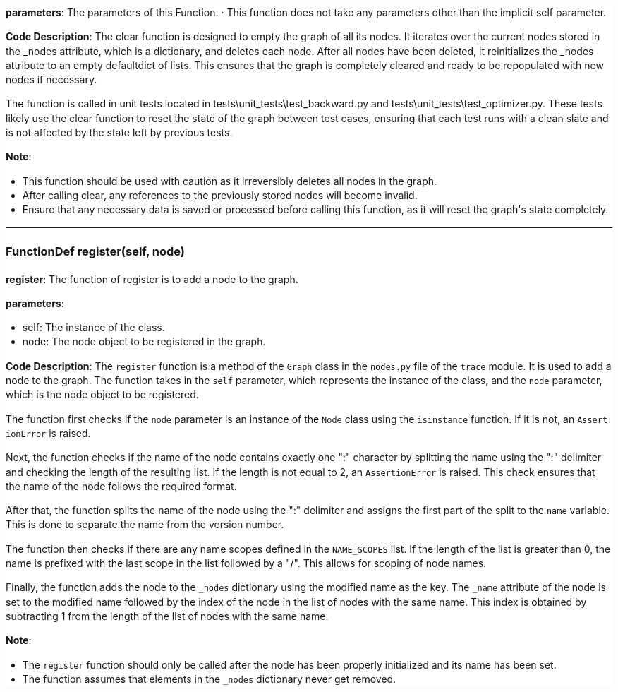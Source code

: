**parameters**: The parameters of this Function.
· This function does not take any parameters other than the implicit self parameter.

**Code Description**: The clear function is designed to empty the graph of all its nodes. It iterates over the current nodes stored in the _nodes attribute, which is a dictionary, and deletes each node. After all nodes have been deleted, it reinitializes the _nodes attribute to an empty defaultdict of lists. This ensures that the graph is completely cleared and ready to be repopulated with new nodes if necessary.

The function is called in unit tests located in tests\unit_tests\test_backward.py and tests\unit_tests\test_optimizer.py. These tests likely use the clear function to reset the state of the graph between test cases, ensuring that each test runs with a clean slate and is not affected by the state left by previous tests.

**Note**: 
- This function should be used with caution as it irreversibly deletes all nodes in the graph.
- After calling clear, any references to the previously stored nodes will become invalid.
- Ensure that any necessary data is saved or processed before calling this function, as it will reset the graph's state completely.
***
### FunctionDef register(self, node)
**register**: The function of register is to add a node to the graph.

**parameters**:
- self: The instance of the class.
- node: The node object to be registered in the graph.

**Code Description**:
The `register` function is a method of the `Graph` class in the `nodes.py` file of the `trace` module. It is used to add a node to the graph. The function takes in the `self` parameter, which represents the instance of the class, and the `node` parameter, which is the node object to be registered.

The function first checks if the `node` parameter is an instance of the `Node` class using the `isinstance` function. If it is not, an `AssertionError` is raised.

Next, the function checks if the name of the node contains exactly one ":" character by splitting the name using the ":" delimiter and checking the length of the resulting list. If the length is not equal to 2, an `AssertionError` is raised. This check ensures that the name of the node follows the required format.

After that, the function splits the name of the node using the ":" delimiter and assigns the first part of the split to the `name` variable. This is done to separate the name from the version number.

The function then checks if there are any name scopes defined in the `NAME_SCOPES` list. If the length of the list is greater than 0, the name is prefixed with the last scope in the list followed by a "/". This allows for scoping of node names.

Finally, the function adds the node to the `_nodes` dictionary using the modified name as the key. The `_name` attribute of the node is set to the modified name followed by the index of the node in the list of nodes with the same name. This index is obtained by subtracting 1 from the length of the list of nodes with the same name.

**Note**:
- The `register` function should only be called after the node has been properly initialized and its name has been set.
- The function assumes that elements in the `_nodes` dictionary never get removed.

